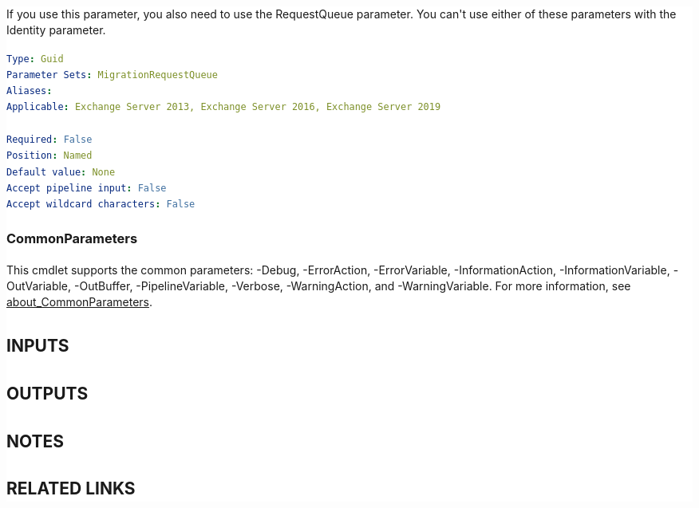 If you use this parameter, you also need to use the RequestQueue parameter. You can't use either of these parameters with the Identity parameter.

```yaml
Type: Guid
Parameter Sets: MigrationRequestQueue
Aliases:
Applicable: Exchange Server 2013, Exchange Server 2016, Exchange Server 2019

Required: False
Position: Named
Default value: None
Accept pipeline input: False
Accept wildcard characters: False
```

### CommonParameters
This cmdlet supports the common parameters: -Debug, -ErrorAction, -ErrorVariable, -InformationAction, -InformationVariable, -OutVariable, -OutBuffer, -PipelineVariable, -Verbose, -WarningAction, and -WarningVariable. For more information, see [about_CommonParameters](https://go.microsoft.com/fwlink/p/?LinkID=113216).

## INPUTS

## OUTPUTS

## NOTES

## RELATED LINKS
